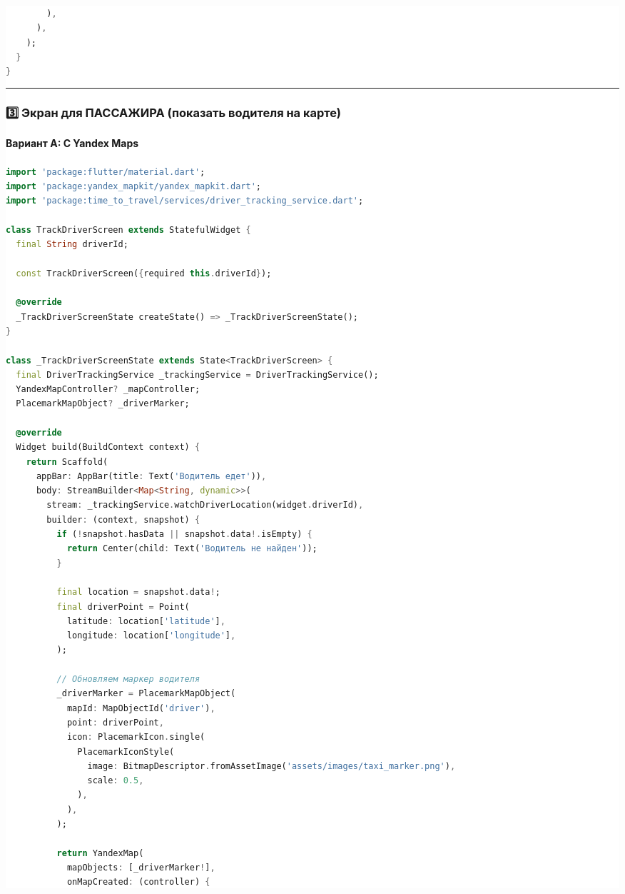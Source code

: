 ```dart
        ),
      ),
    );
  }
}
```

---

### 3️⃣ Экран для ПАССАЖИРА (показать водителя на карте)

#### Вариант A: С Yandex Maps

```dart
import 'package:flutter/material.dart';
import 'package:yandex_mapkit/yandex_mapkit.dart';
import 'package:time_to_travel/services/driver_tracking_service.dart';

class TrackDriverScreen extends StatefulWidget {
  final String driverId;

  const TrackDriverScreen({required this.driverId});

  @override
  _TrackDriverScreenState createState() => _TrackDriverScreenState();
}

class _TrackDriverScreenState extends State<TrackDriverScreen> {
  final DriverTrackingService _trackingService = DriverTrackingService();
  YandexMapController? _mapController;
  PlacemarkMapObject? _driverMarker;

  @override
  Widget build(BuildContext context) {
    return Scaffold(
      appBar: AppBar(title: Text('Водитель едет')),
      body: StreamBuilder<Map<String, dynamic>>(
        stream: _trackingService.watchDriverLocation(widget.driverId),
        builder: (context, snapshot) {
          if (!snapshot.hasData || snapshot.data!.isEmpty) {
            return Center(child: Text('Водитель не найден'));
          }

          final location = snapshot.data!;
          final driverPoint = Point(
            latitude: location['latitude'],
            longitude: location['longitude'],
          );

          // Обновляем маркер водителя
          _driverMarker = PlacemarkMapObject(
            mapId: MapObjectId('driver'),
            point: driverPoint,
            icon: PlacemarkIcon.single(
              PlacemarkIconStyle(
                image: BitmapDescriptor.fromAssetImage('assets/images/taxi_marker.png'),
                scale: 0.5,
              ),
            ),
          );

          return YandexMap(
            mapObjects: [_driverMarker!],
            onMapCreated: (controller) {
```